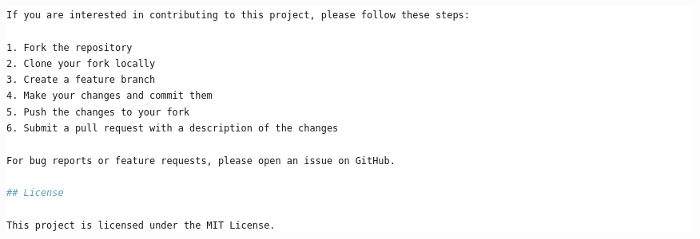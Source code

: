    ```bash
If you are interested in contributing to this project, please follow these steps:

1. Fork the repository
2. Clone your fork locally
3. Create a feature branch
4. Make your changes and commit them
5. Push the changes to your fork
6. Submit a pull request with a description of the changes

For bug reports or feature requests, please open an issue on GitHub.

## License

This project is licensed under the MIT License.

